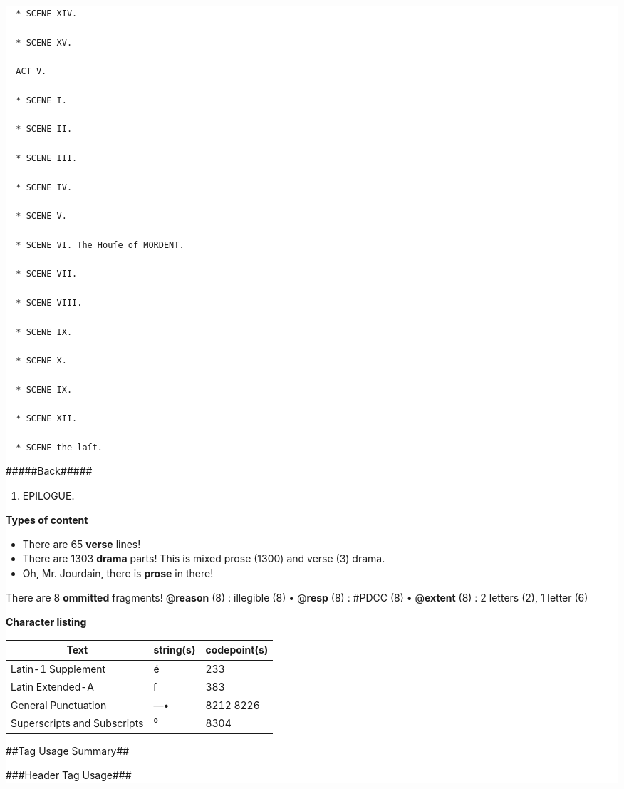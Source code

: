      * SCENE XIV.

      * SCENE XV.

    _ ACT V.

      * SCENE I.

      * SCENE II.

      * SCENE III.

      * SCENE IV.

      * SCENE V.

      * SCENE VI. The Houſe of MORDENT.

      * SCENE VII.

      * SCENE VIII.

      * SCENE IX.

      * SCENE X.

      * SCENE IX.

      * SCENE XII.

      * SCENE the laſt.

#####Back#####

1. EPILOGUE.

**Types of content**

  * There are 65 **verse** lines!
  * There are 1303 **drama** parts! This is mixed prose (1300) and verse (3) drama.
  * Oh, Mr. Jourdain, there is **prose** in there!

There are 8 **ommitted** fragments! 
 @__reason__ (8) : illegible (8)  •  @__resp__ (8) : #PDCC (8)  •  @__extent__ (8) : 2 letters (2), 1 letter (6)

**Character listing**


|Text|string(s)|codepoint(s)|
|---|---|---|
|Latin-1 Supplement|é|233|
|Latin Extended-A|ſ|383|
|General Punctuation|—•|8212 8226|
|Superscripts             and Subscripts|⁰|8304|

##Tag Usage Summary##

###Header Tag Usage###

